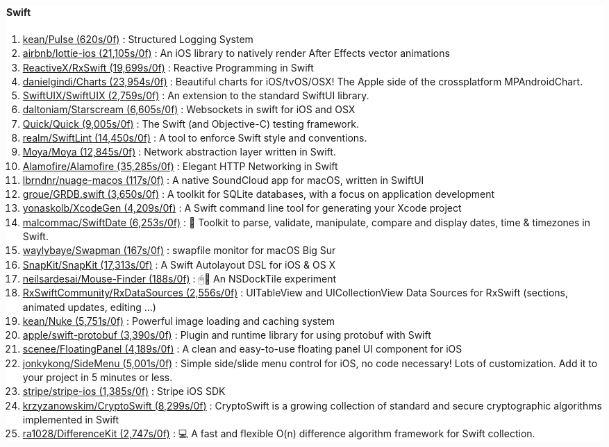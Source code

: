 #### Swift
1. [kean/Pulse (620s/0f)](https://github.com/kean/Pulse) : Structured Logging System
2. [airbnb/lottie-ios (21,105s/0f)](https://github.com/airbnb/lottie-ios) : An iOS library to natively render After Effects vector animations
3. [ReactiveX/RxSwift (19,699s/0f)](https://github.com/ReactiveX/RxSwift) : Reactive Programming in Swift
4. [danielgindi/Charts (23,954s/0f)](https://github.com/danielgindi/Charts) : Beautiful charts for iOS/tvOS/OSX! The Apple side of the crossplatform MPAndroidChart.
5. [SwiftUIX/SwiftUIX (2,759s/0f)](https://github.com/SwiftUIX/SwiftUIX) : An extension to the standard SwiftUI library.
6. [daltoniam/Starscream (6,605s/0f)](https://github.com/daltoniam/Starscream) : Websockets in swift for iOS and OSX
7. [Quick/Quick (9,005s/0f)](https://github.com/Quick/Quick) : The Swift (and Objective-C) testing framework.
8. [realm/SwiftLint (14,450s/0f)](https://github.com/realm/SwiftLint) : A tool to enforce Swift style and conventions.
9. [Moya/Moya (12,845s/0f)](https://github.com/Moya/Moya) : Network abstraction layer written in Swift.
10. [Alamofire/Alamofire (35,285s/0f)](https://github.com/Alamofire/Alamofire) : Elegant HTTP Networking in Swift
11. [lbrndnr/nuage-macos (117s/0f)](https://github.com/lbrndnr/nuage-macos) : A native SoundCloud app for macOS, written in SwiftUI
12. [groue/GRDB.swift (3,650s/0f)](https://github.com/groue/GRDB.swift) : A toolkit for SQLite databases, with a focus on application development
13. [yonaskolb/XcodeGen (4,209s/0f)](https://github.com/yonaskolb/XcodeGen) : A Swift command line tool for generating your Xcode project
14. [malcommac/SwiftDate (6,253s/0f)](https://github.com/malcommac/SwiftDate) : 🐔 Toolkit to parse, validate, manipulate, compare and display dates, time & timezones in Swift.
15. [waylybaye/Swapman (167s/0f)](https://github.com/waylybaye/Swapman) : swapfile monitor for macOS Big Sur
16. [SnapKit/SnapKit (17,313s/0f)](https://github.com/SnapKit/SnapKit) : A Swift Autolayout DSL for iOS & OS X
17. [neilsardesai/Mouse-Finder (188s/0f)](https://github.com/neilsardesai/Mouse-Finder) : 🖱👀 An NSDockTile experiment
18. [RxSwiftCommunity/RxDataSources (2,556s/0f)](https://github.com/RxSwiftCommunity/RxDataSources) : UITableView and UICollectionView Data Sources for RxSwift (sections, animated updates, editing ...)
19. [kean/Nuke (5,751s/0f)](https://github.com/kean/Nuke) : Powerful image loading and caching system
20. [apple/swift-protobuf (3,390s/0f)](https://github.com/apple/swift-protobuf) : Plugin and runtime library for using protobuf with Swift
21. [scenee/FloatingPanel (4,189s/0f)](https://github.com/scenee/FloatingPanel) : A clean and easy-to-use floating panel UI component for iOS
22. [jonkykong/SideMenu (5,001s/0f)](https://github.com/jonkykong/SideMenu) : Simple side/slide menu control for iOS, no code necessary! Lots of customization. Add it to your project in 5 minutes or less.
23. [stripe/stripe-ios (1,385s/0f)](https://github.com/stripe/stripe-ios) : Stripe iOS SDK
24. [krzyzanowskim/CryptoSwift (8,299s/0f)](https://github.com/krzyzanowskim/CryptoSwift) : CryptoSwift is a growing collection of standard and secure cryptographic algorithms implemented in Swift
25. [ra1028/DifferenceKit (2,747s/0f)](https://github.com/ra1028/DifferenceKit) : 💻 A fast and flexible O(n) difference algorithm framework for Swift collection.

